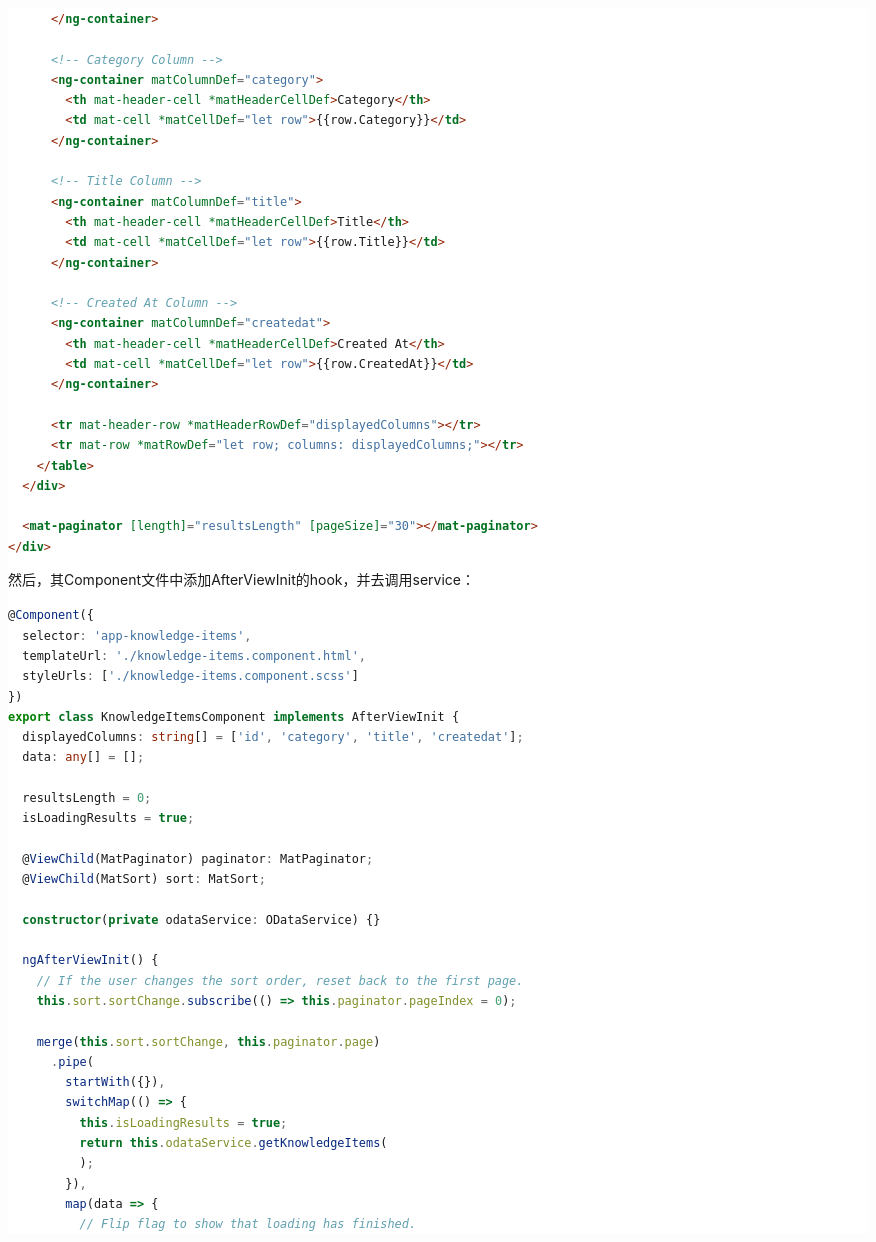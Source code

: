 ```html
      </ng-container>

      <!-- Category Column -->
      <ng-container matColumnDef="category">
        <th mat-header-cell *matHeaderCellDef>Category</th>
        <td mat-cell *matCellDef="let row">{{row.Category}}</td>
      </ng-container>

      <!-- Title Column -->
      <ng-container matColumnDef="title">
        <th mat-header-cell *matHeaderCellDef>Title</th>
        <td mat-cell *matCellDef="let row">{{row.Title}}</td>
      </ng-container>

      <!-- Created At Column -->
      <ng-container matColumnDef="createdat">
        <th mat-header-cell *matHeaderCellDef>Created At</th>
        <td mat-cell *matCellDef="let row">{{row.CreatedAt}}</td>
      </ng-container>

      <tr mat-header-row *matHeaderRowDef="displayedColumns"></tr>
      <tr mat-row *matRowDef="let row; columns: displayedColumns;"></tr>
    </table>
  </div>

  <mat-paginator [length]="resultsLength" [pageSize]="30"></mat-paginator>
</div>
```


然后，其Component文件中添加AfterViewInit的hook，并去调用service：     

```typescript
@Component({
  selector: 'app-knowledge-items',
  templateUrl: './knowledge-items.component.html',
  styleUrls: ['./knowledge-items.component.scss']
})
export class KnowledgeItemsComponent implements AfterViewInit {
  displayedColumns: string[] = ['id', 'category', 'title', 'createdat'];
  data: any[] = [];

  resultsLength = 0;
  isLoadingResults = true;

  @ViewChild(MatPaginator) paginator: MatPaginator;
  @ViewChild(MatSort) sort: MatSort;

  constructor(private odataService: ODataService) {}

  ngAfterViewInit() {
    // If the user changes the sort order, reset back to the first page.
    this.sort.sortChange.subscribe(() => this.paginator.pageIndex = 0);

    merge(this.sort.sortChange, this.paginator.page)
      .pipe(
        startWith({}),
        switchMap(() => {
          this.isLoadingResults = true;
          return this.odataService.getKnowledgeItems(
          );
        }),
        map(data => {
          // Flip flag to show that loading has finished.
```